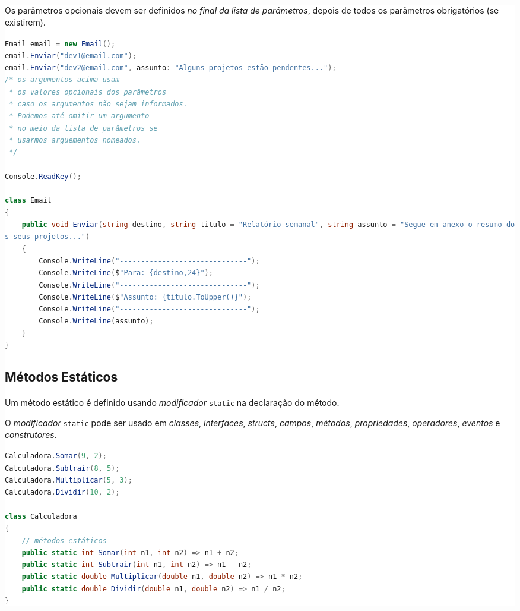 Os parâmetros opcionais devem ser definidos *no final da lista de parâmetros*, depois de todos os parâmetros obrigatórios (se existirem).

```csharp
Email email = new Email();
email.Enviar("dev1@email.com");
email.Enviar("dev2@email.com", assunto: "Alguns projetos estão pendentes...");
/* os argumentos acima usam
 * os valores opcionais dos parâmetros
 * caso os argumentos não sejam informados.
 * Podemos até omitir um argumento
 * no meio da lista de parâmetros se
 * usarmos arguementos nomeados.
 */

Console.ReadKey();

class Email
{
    public void Enviar(string destino, string titulo = "Relatório semanal", string assunto = "Segue em anexo o resumo dos seus projetos...")
    {
        Console.WriteLine("------------------------------");
        Console.WriteLine($"Para: {destino,24}");
        Console.WriteLine("------------------------------");
        Console.WriteLine($"Assunto: {titulo.ToUpper()}");
        Console.WriteLine("------------------------------");
        Console.WriteLine(assunto);
    }
}
```

## Métodos Estáticos

Um método estático é definido usando *modificador* `static` na declaração do método.

O *modificador* `static` pode ser usado em *classes*, *interfaces*, *structs*, *campos*, *métodos*, *propriedades*, *operadores*, *eventos* e *construtores*.

```csharp
Calculadora.Somar(9, 2);
Calculadora.Subtrair(8, 5);
Calculadora.Multiplicar(5, 3);
Calculadora.Dividir(10, 2);

class Calculadora
{
    // métodos estáticos
    public static int Somar(int n1, int n2) => n1 + n2;
    public static int Subtrair(int n1, int n2) => n1 - n2;
    public static double Multiplicar(double n1, double n2) => n1 * n2;
    public static double Dividir(double n1, double n2) => n1 / n2;
}
```
